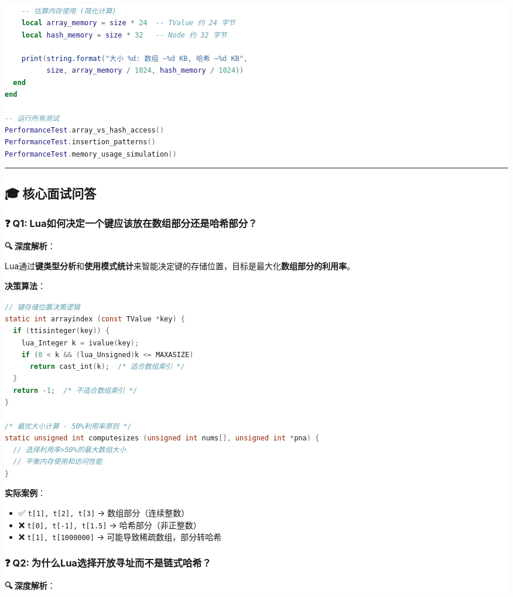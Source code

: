 ```lua
    -- 估算内存使用 (简化计算)
    local array_memory = size * 24  -- TValue 约 24 字节
    local hash_memory = size * 32   -- Node 约 32 字节
    
    print(string.format("大小 %d: 数组 ~%d KB, 哈希 ~%d KB", 
          size, array_memory / 1024, hash_memory / 1024))
  end
end

-- 运行所有测试
PerformanceTest.array_vs_hash_access()
PerformanceTest.insertion_patterns()
PerformanceTest.memory_usage_simulation()
```

---

## 🎓 核心面试问答

### ❓ Q1: Lua如何决定一个键应该放在数组部分还是哈希部分？

**🔍 深度解析**：

Lua通过**键类型分析**和**使用模式统计**来智能决定键的存储位置，目标是最大化**数组部分的利用率**。

**决策算法**：
```c
// 键存储位置决策逻辑
static int arrayindex (const TValue *key) {
  if (ttisinteger(key)) {
    lua_Integer k = ivalue(key);
    if (0 < k && (lua_Unsigned)k <= MAXASIZE)
      return cast_int(k);  /* 适合数组索引 */
  }
  return -1;  /* 不适合数组索引 */
}

/* 最优大小计算 - 50%利用率原则 */
static unsigned int computesizes (unsigned int nums[], unsigned int *pna) {
  // 选择利用率>50%的最大数组大小
  // 平衡内存使用和访问性能
}
```

**实际案例**：
- ✅ `t[1], t[2], t[3]` → 数组部分（连续整数）
- ❌ `t[0], t[-1], t[1.5]` → 哈希部分（非正整数）
- ❌ `t[1], t[1000000]` → 可能导致稀疏数组，部分转哈希

### ❓ Q2: 为什么Lua选择开放寻址而不是链式哈希？

**🔍 深度解析**：
